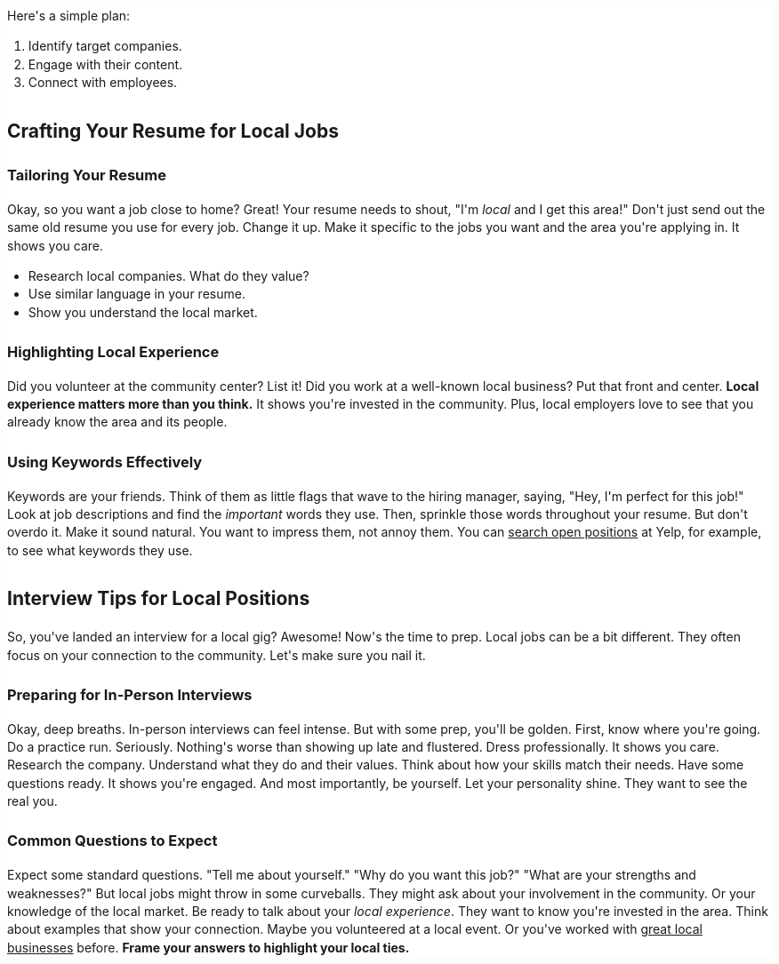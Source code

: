 Here's a simple plan:

1.  Identify target companies.
2.  Engage with their content.
3.  Connect with employees.

## Crafting Your Resume for Local Jobs

### Tailoring Your Resume

Okay, so you want a job close to home? Great! Your resume needs to shout, "I'm _local_ and I get this area!" Don't just send out the same old resume you use for every job. Change it up. Make it specific to the jobs you want and the area you're applying in. It shows you care.

*   Research local companies. What do they value?
*   Use similar language in your resume.
*   Show you understand the local market.

### Highlighting Local Experience

Did you volunteer at the community center? List it! Did you work at a well-known local business? Put that front and center. **Local experience matters more than you think.** It shows you're invested in the community. Plus, local employers love to see that you already know the area and its people.

### Using Keywords Effectively

Keywords are your friends. Think of them as little flags that wave to the hiring manager, saying, "Hey, I'm perfect for this job!" Look at job descriptions and find the _important_ words they use. Then, sprinkle those words throughout your resume. But don't overdo it. Make it sound natural. You want to impress them, not annoy them. You can [search open positions](https://resumegenius.com/blog/resume-help/how-to-write-a-resume) at Yelp, for example, to see what keywords they use.

## Interview Tips for Local Positions

So, you've landed an interview for a local gig? Awesome! Now's the time to prep. Local jobs can be a bit different. They often focus on your connection to the community. Let's make sure you nail it.

### Preparing for In-Person Interviews

Okay, deep breaths. In-person interviews can feel intense. But with some prep, you'll be golden. First, know where you're going. Do a practice run. Seriously. Nothing's worse than showing up late and flustered. Dress professionally. It shows you care. Research the company. Understand what they do and their values. Think about how your skills match their needs. Have some questions ready. It shows you're engaged. And most importantly, be yourself. Let your personality shine. They want to see the real you.

### Common Questions to Expect

Expect some standard questions. "Tell me about yourself." "Why do you want this job?" "What are your strengths and weaknesses?" But local jobs might throw in some curveballs. They might ask about your involvement in the community. Or your knowledge of the local market. Be ready to talk about your _local experience_. They want to know you're invested in the area. Think about examples that show your connection. Maybe you volunteered at a local event. Or you've worked with [great local businesses](https://resumegenius.com/blog/interview/interview-questions-and-answers) before. **Frame your answers to highlight your local ties.**
